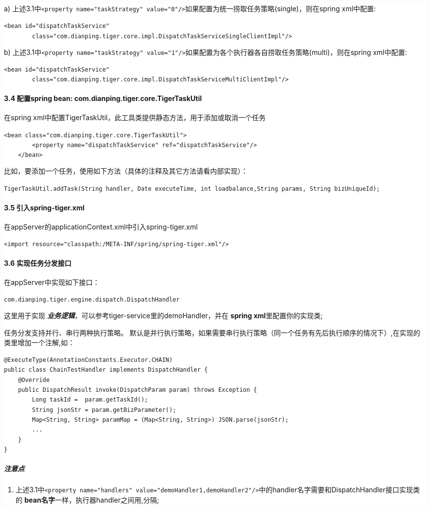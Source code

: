   
a) 上述3.1中``<property name="taskStrategy" value="0"/>``如果配置为统一捞取任务策略(single)，则在spring xml中配置:

```
<bean id="dispatchTaskService" 
		class="com.dianping.tiger.core.impl.DispatchTaskServiceSingleClientImpl"/>
```
b) 上述3.1中``<property name="taskStrategy" value="1"/>``如果配置为各个执行器各自捞取任务策略(multi)，则在spring xml中配置:

```
<bean id="dispatchTaskService" 
		class="com.dianping.tiger.core.impl.DispatchTaskServiceMultiClientImpl"/>
```

#### 3.4 配置spring bean: com.dianping.tiger.core.TigerTaskUtil

在spring xml中配置TigerTaskUtil，此工具类提供静态方法，用于添加或取消一个任务

```
<bean class="com.dianping.tiger.core.TigerTaskUtil">
		<property name="dispatchTaskService" ref="dispatchTaskService"/>
	</bean>
```
比如，要添加一个任务，使用如下方法（具体的注释及其它方法请看内部实现）：

```
TigerTaskUtil.addTask(String handler, Date executeTime, int loadbalance,String params, String bizUniqueId);
```

#### 3.5 引入spring-tiger.xml
在appServer的applicationContext.xml中引入spring-tiger.xml

```
<import resource="classpath:/META-INF/spring/spring-tiger.xml"/>
```

#### 3.6 实现任务分发接口
在appServer中实现如下接口：

```
com.dianping.tiger.engine.dispatch.DispatchHandler
```
这里用于实现 ***业务逻辑***，可以参考tiger-service里的demoHandler，并在 **spring xml**里配置你的实现类;

任务分发支持并行、串行两种执行策略。 默认是并行执行策略，如果需要串行执行策略（同一个任务有先后执行顺序的情况下）,在实现的类里增加一个注解,如：

```
@ExecuteType(AnnotationConstants.Executor.CHAIN)
public class ChainTestHandler implements DispatchHandler {
    @Override
    public DispatchResult invoke(DispatchParam param) throws Exception {
        Long taskId =  param.getTaskId();
        String jsonStr = param.getBizParameter();
        Map<String, String> paramMap = (Map<String, String>) JSON.parse(jsonStr);
        ...
    }
}
```
##### 注意点
1) 上述3.1中``<property name="handlers" value="demoHandler1,demoHandler2"/>``中的handler名字需要和DispatchHandler接口实现类的 **bean名字**一样，执行器handler之间用,分隔;
